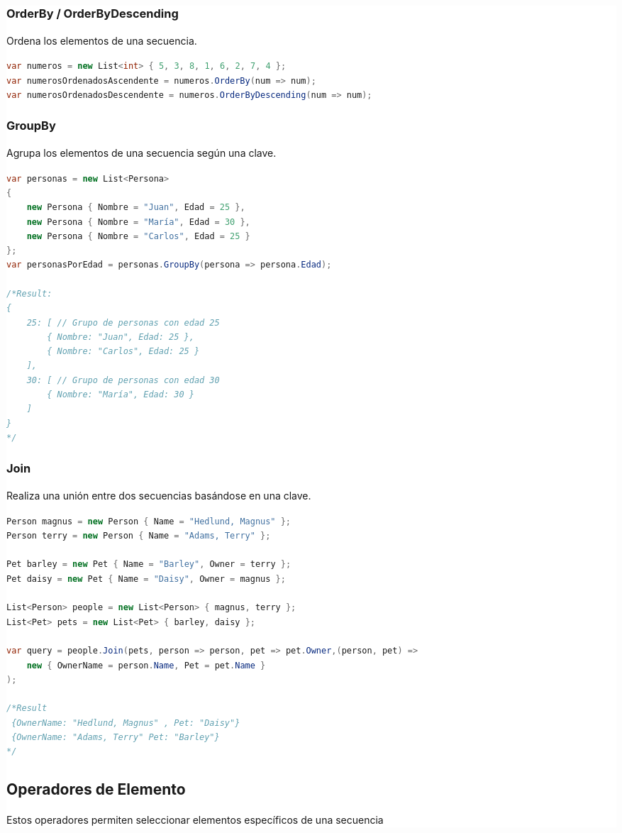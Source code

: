 ### OrderBy / OrderByDescending
 Ordena los elementos de una secuencia.

```c#
var numeros = new List<int> { 5, 3, 8, 1, 6, 2, 7, 4 };
var numerosOrdenadosAscendente = numeros.OrderBy(num => num);
var numerosOrdenadosDescendente = numeros.OrderByDescending(num => num);
```
### GroupBy
Agrupa los elementos de una secuencia según una clave.
``` c#
var personas = new List<Persona>
{
    new Persona { Nombre = "Juan", Edad = 25 },
    new Persona { Nombre = "María", Edad = 30 },
    new Persona { Nombre = "Carlos", Edad = 25 }
};
var personasPorEdad = personas.GroupBy(persona => persona.Edad);

/*Result:
{
	25: [ // Grupo de personas con edad 25
		{ Nombre: "Juan", Edad: 25 },
		{ Nombre: "Carlos", Edad: 25 }
	],
	30: [ // Grupo de personas con edad 30
		{ Nombre: "María", Edad: 30 }
	]
}
*/
```
### Join
Realiza una unión entre dos secuencias basándose en una clave.

``` c#
Person magnus = new Person { Name = "Hedlund, Magnus" };
Person terry = new Person { Name = "Adams, Terry" };

Pet barley = new Pet { Name = "Barley", Owner = terry };
Pet daisy = new Pet { Name = "Daisy", Owner = magnus };

List<Person> people = new List<Person> { magnus, terry };
List<Pet> pets = new List<Pet> { barley, daisy };

var query = people.Join(pets, person => person, pet => pet.Owner,(person, pet) =>
	new { OwnerName = person.Name, Pet = pet.Name }
);

/*Result
 {OwnerName: "Hedlund, Magnus" , Pet: "Daisy"}
 {OwnerName: "Adams, Terry" Pet: "Barley"}
*/
```
## Operadores de Elemento
Estos operadores permiten seleccionar elementos específicos de una secuencia
